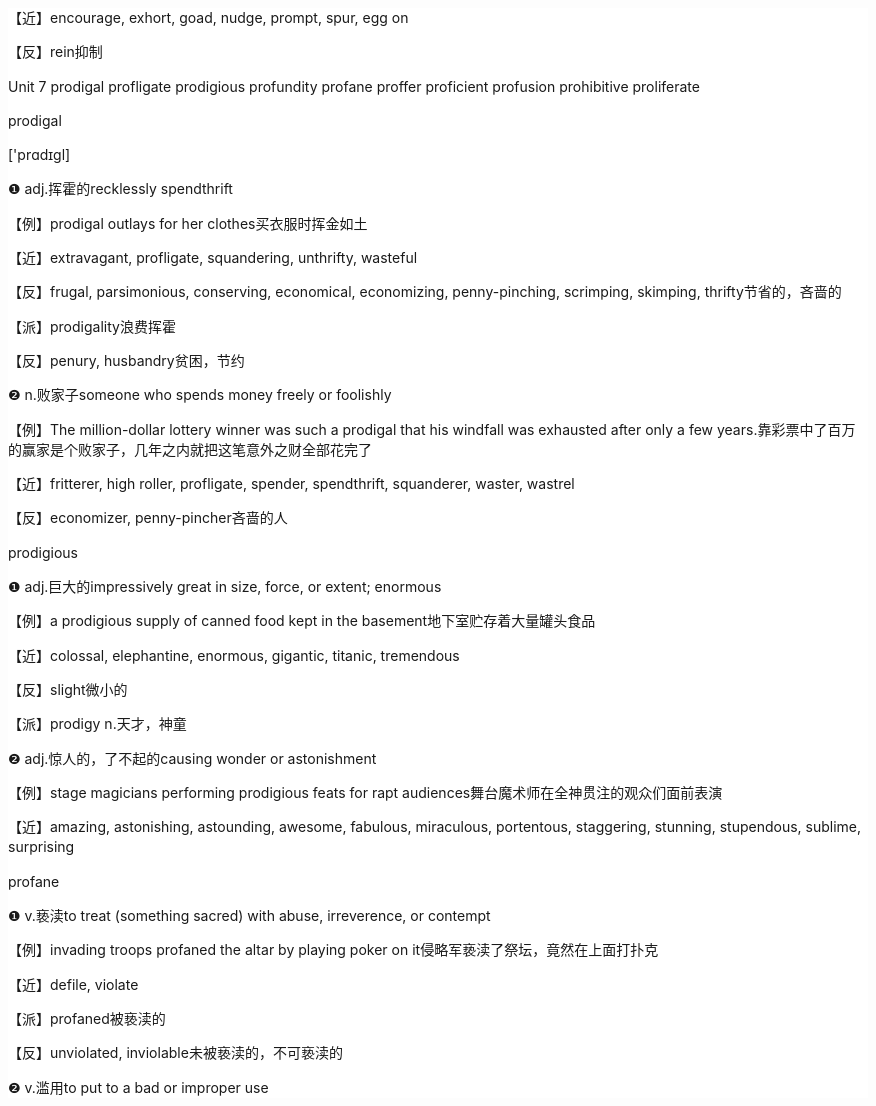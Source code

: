 【近】encourage, exhort, goad, nudge, prompt, spur, egg on

【反】rein抑制

Unit 7 prodigal profligate prodigious profundity profane proffer proficient profusion prohibitive proliferate

prodigal

['prɑdɪɡl]

❶ adj.挥霍的recklessly spendthrift

【例】prodigal outlays for her clothes买衣服时挥金如土

【近】extravagant, profligate, squandering, unthrifty, wasteful

【反】frugal, parsimonious, conserving, economical, economizing, penny-pinching, scrimping, skimping, thrifty节省的，吝啬的

【派】prodigality浪费挥霍

【反】penury, husbandry贫困，节约

❷ n.败家子someone who spends money freely or foolishly

【例】The million-dollar lottery winner was such a prodigal that his windfall was exhausted after only a few years.靠彩票中了百万的赢家是个败家子，几年之内就把这笔意外之财全部花完了

【近】fritterer, high roller, profligate, spender, spendthrift, squanderer, waster, wastrel

【反】economizer, penny-pincher吝啬的人

prodigious

❶ adj.巨大的impressively great in size, force, or extent; enormous

【例】a prodigious supply of canned food kept in the basement地下室贮存着大量罐头食品

【近】colossal, elephantine, enormous, gigantic, titanic, tremendous

【反】slight微小的

【派】prodigy n.天才，神童

❷ adj.惊人的，了不起的causing wonder or astonishment

【例】stage magicians performing prodigious feats for rapt audiences舞台魔术师在全神贯注的观众们面前表演

【近】amazing, astonishing, astounding, awesome, fabulous, miraculous, portentous, staggering, stunning, stupendous, sublime, surprising

profane

❶ v.亵渎to treat (something sacred) with abuse, irreverence, or contempt

【例】invading troops profaned the altar by playing poker on it侵略军亵渎了祭坛，竟然在上面打扑克

【近】defile, violate

【派】profaned被亵渎的

【反】unviolated, inviolable未被亵渎的，不可亵渎的

❷ v.滥用to put to a bad or improper use
